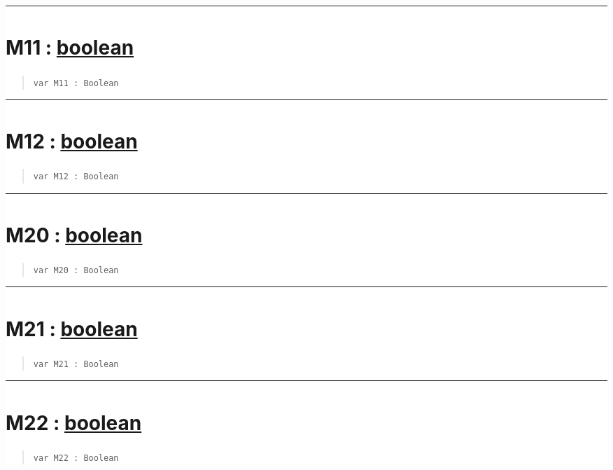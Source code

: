 
---  
 #  M11 : [boolean](https://github.com/ArendDanielek/ZeroDocsTest/blob/master/code_reference/zilch_base_types/boolean.markdown)

> 
> ``` lang=cpp, name=Zilch
> var M11 : Boolean


---  
 #  M12 : [boolean](https://github.com/ArendDanielek/ZeroDocsTest/blob/master/code_reference/zilch_base_types/boolean.markdown)

> 
> ``` lang=cpp, name=Zilch
> var M12 : Boolean


---  
 #  M20 : [boolean](https://github.com/ArendDanielek/ZeroDocsTest/blob/master/code_reference/zilch_base_types/boolean.markdown)

> 
> ``` lang=cpp, name=Zilch
> var M20 : Boolean


---  
 #  M21 : [boolean](https://github.com/ArendDanielek/ZeroDocsTest/blob/master/code_reference/zilch_base_types/boolean.markdown)

> 
> ``` lang=cpp, name=Zilch
> var M21 : Boolean


---  
 #  M22 : [boolean](https://github.com/ArendDanielek/ZeroDocsTest/blob/master/code_reference/zilch_base_types/boolean.markdown)

> 
> ``` lang=cpp, name=Zilch
> var M22 : Boolean
